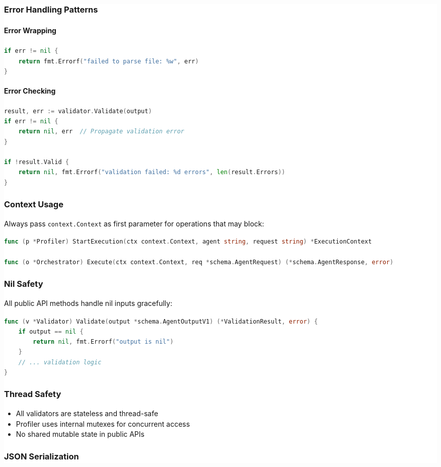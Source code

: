 ### Error Handling Patterns

#### Error Wrapping
```go
if err != nil {
    return fmt.Errorf("failed to parse file: %w", err)
}
```

#### Error Checking
```go
result, err := validator.Validate(output)
if err != nil {
    return nil, err  // Propagate validation error
}

if !result.Valid {
    return nil, fmt.Errorf("validation failed: %d errors", len(result.Errors))
}
```

### Context Usage

Always pass `context.Context` as first parameter for operations that may block:

```go
func (p *Profiler) StartExecution(ctx context.Context, agent string, request string) *ExecutionContext

func (o *Orchestrator) Execute(ctx context.Context, req *schema.AgentRequest) (*schema.AgentResponse, error)
```

### Nil Safety

All public API methods handle nil inputs gracefully:

```go
func (v *Validator) Validate(output *schema.AgentOutputV1) (*ValidationResult, error) {
    if output == nil {
        return nil, fmt.Errorf("output is nil")
    }
    // ... validation logic
}
```

### Thread Safety

- All validators are stateless and thread-safe
- Profiler uses internal mutexes for concurrent access
- No shared mutable state in public APIs

### JSON Serialization
